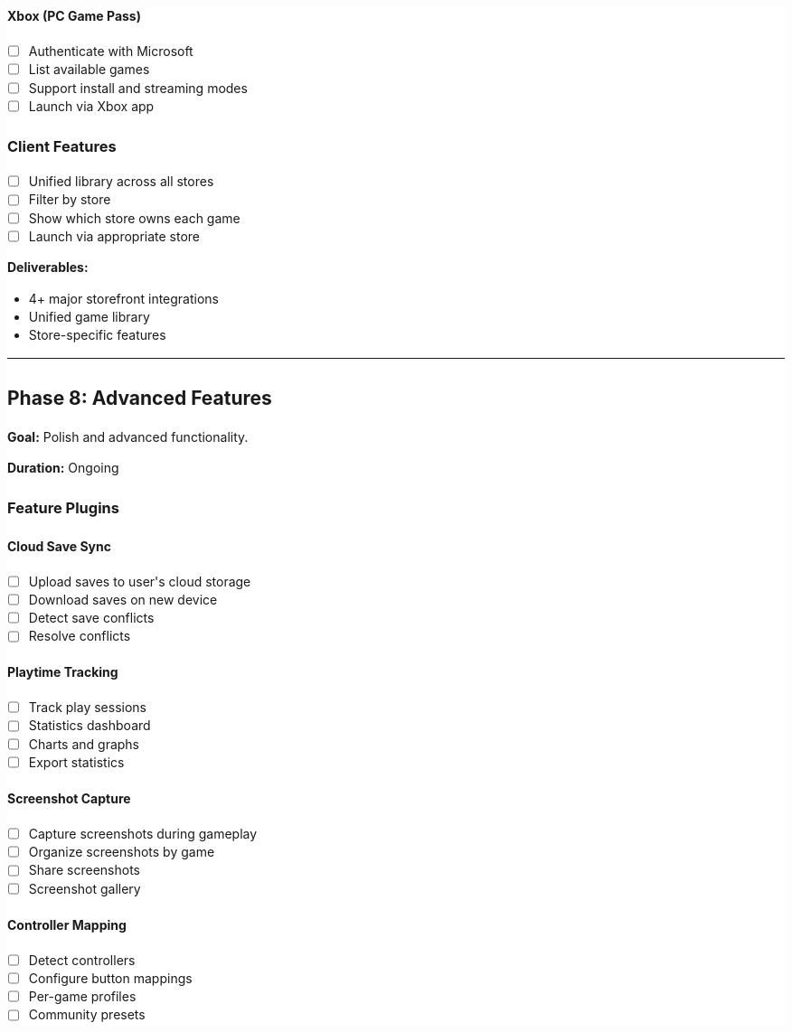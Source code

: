 #### Xbox (PC Game Pass)
- [ ] Authenticate with Microsoft
- [ ] List available games
- [ ] Support install and streaming modes
- [ ] Launch via Xbox app

### Client Features

- [ ] Unified library across all stores
- [ ] Filter by store
- [ ] Show which store owns each game
- [ ] Launch via appropriate store

**Deliverables:**
- 4+ major storefront integrations
- Unified game library
- Store-specific features

---

## Phase 8: Advanced Features

**Goal:** Polish and advanced functionality.

**Duration:** Ongoing

### Feature Plugins

#### Cloud Save Sync
- [ ] Upload saves to user's cloud storage
- [ ] Download saves on new device
- [ ] Detect save conflicts
- [ ] Resolve conflicts

#### Playtime Tracking
- [ ] Track play sessions
- [ ] Statistics dashboard
- [ ] Charts and graphs
- [ ] Export statistics

#### Screenshot Capture
- [ ] Capture screenshots during gameplay
- [ ] Organize screenshots by game
- [ ] Share screenshots
- [ ] Screenshot gallery

#### Controller Mapping
- [ ] Detect controllers
- [ ] Configure button mappings
- [ ] Per-game profiles
- [ ] Community presets
